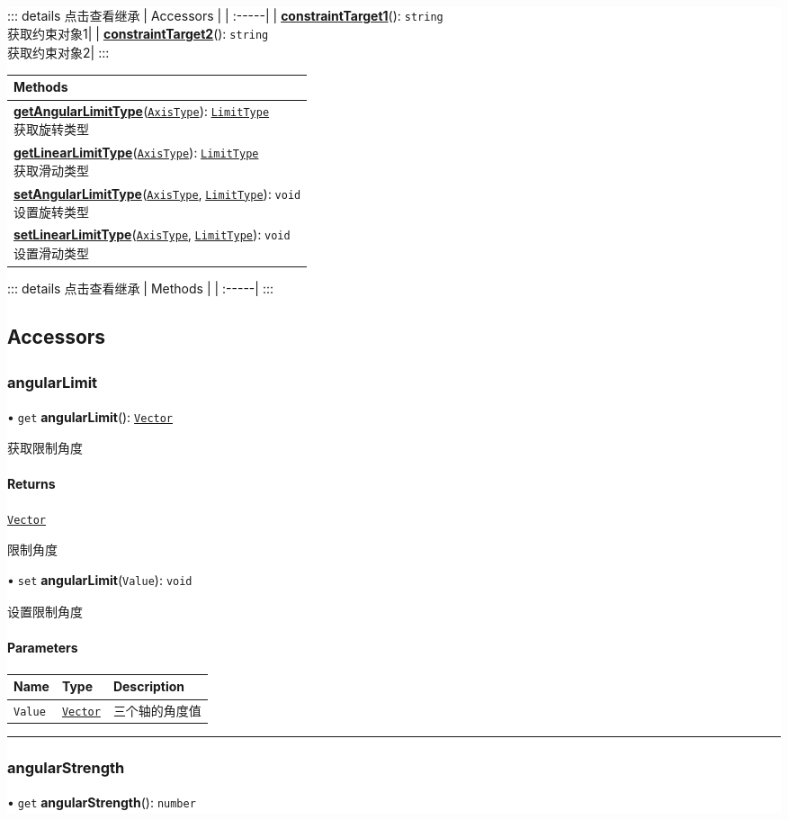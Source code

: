 
::: details 点击查看继承
| Accessors |
| :-----|
| **[constraintTarget1](Gameplay.PhysicsConstraintBase.md#constrainttarget1)**(): `string` <br> 获取约束对象1|
| **[constraintTarget2](Gameplay.PhysicsConstraintBase.md#constrainttarget2)**(): `string` <br> 获取约束对象2|
:::


| Methods |
| :-----|
| **[getAngularLimitType](Gameplay.PhysicsCylinder.md#getangularlimittype)**([`AxisType`](../enums/Gameplay.AxisType.md)): [`LimitType`](../enums/Gameplay.LimitType.md) <br> 获取旋转类型|
| **[getLinearLimitType](Gameplay.PhysicsCylinder.md#getlinearlimittype)**([`AxisType`](../enums/Gameplay.AxisType.md)): [`LimitType`](../enums/Gameplay.LimitType.md) <br> 获取滑动类型|
| **[setAngularLimitType](Gameplay.PhysicsCylinder.md#setangularlimittype)**([`AxisType`](../enums/Gameplay.AxisType.md), [`LimitType`](../enums/Gameplay.LimitType.md)): `void` <br> 设置旋转类型|
| **[setLinearLimitType](Gameplay.PhysicsCylinder.md#setlinearlimittype)**([`AxisType`](../enums/Gameplay.AxisType.md), [`LimitType`](../enums/Gameplay.LimitType.md)): `void` <br> 设置滑动类型|


::: details 点击查看继承
| Methods |
| :-----|
:::


## Accessors

### angularLimit <Score text="angularLimit" /> 

• `get` **angularLimit**(): [`Vector`](Type.Vector.md)

获取限制角度

#### Returns

[`Vector`](Type.Vector.md)

限制角度

• `set` **angularLimit**(`Value`): `void`

设置限制角度

#### Parameters

| Name | Type | Description |
| :------ | :------ | :------ |
| `Value` | [`Vector`](Type.Vector.md) | 三个轴的角度值 |


___

### angularStrength <Score text="angularStrength" /> 

• `get` **angularStrength**(): `number`
